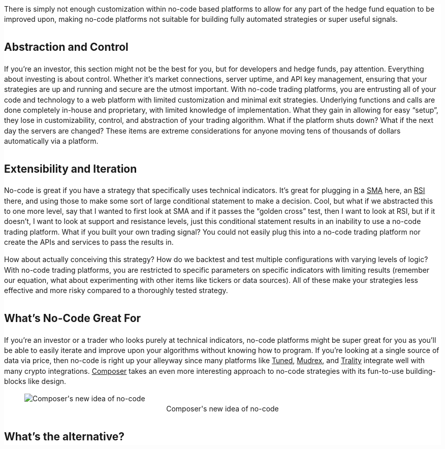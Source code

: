 There is simply not enough customization within no-code based platforms to allow for any part of the hedge fund equation to be improved upon, making no-code platforms not suitable for building fully automated strategies or super useful signals.

## Abstraction and Control

If you’re an investor, this section might not be the best for you, but for developers and hedge funds, pay attention. Everything about investing is about control. Whether it’s market connections, server uptime, and API key management, ensuring that your strategies are up and running and secure are the utmost important. With no-code trading platforms, you are entrusting all of your code and technology to a web platform with limited customization and minimal exit strategies. Underlying functions and calls are done completely in-house and proprietary, with limited knowledge of implementation. What they gain in allowing for easy “setup”, they lose in customizability, control, and abstraction of your trading algorithm. What if the platform shuts down? What if the next day the servers are changed? These items are extreme considerations for anyone moving tens of thousands of dollars automatically via a platform.

## Extensibility and Iteration

No-code is great if you have a strategy that specifically uses technical indicators. It’s great for plugging in a [SMA](https://www.investopedia.com/terms/s/sma.asp) here, an [RSI](https://www.investopedia.com/terms/r/rsi.asp) there, and using those to make some sort of large conditional statement to make a decision. Cool, but what if we abstracted this to one more level, say that I wanted to first look at SMA and if it passes the “golden cross” test, then I want to look at RSI, but if it doesn’t, I want to look at support and resistance levels, just this conditional statement results in an inability to use a no-code trading platform. What if you built your own trading signal? You could not easily plug this into a no-code trading platform nor create the APIs and services to pass the results in.

How about actually conceiving this strategy? How do we backtest and test multiple configurations with varying levels of logic? With no-code trading platforms, you are restricted to specific parameters on specific indicators with limiting results (remember our equation, what about experimenting with other items like tickers or data sources). All of these make your strategies less effective and more risky compared to a thoroughly tested strategy.

## What’s No-Code Great For

If you’re an investor or a trader who looks purely at technical indicators, no-code platforms might be super great for you as you’ll be able to easily iterate and improve upon your algorithms without knowing how to program. If you’re looking at a single source of data via price, then no-code is right up your alleyway since many platforms like [Tuned](https://www.tuned.com/), [Mudrex](https://mudrex.com/), and [Trality](https://www.trality.com/) integrate well with many crypto integrations. [Composer](https://www.composer.trade/) takes an even more interesting approach to no-code strategies with its fun-to-use building-blocks like design. 

<figure>
  <img src="https://firebasestorage.googleapis.com/v0/b/blankly-6ada5.appspot.com/o/blog%2Fimages%2FWhy%20You%20Shouldn%E2%80%99t%20Use%20a%20No-Code%20Trading%20Platform%2FScreen%20Shot%202022-01-20%20at%204.31.11%20PM.png?alt=media&token=15479a8f-9889-478d-9a5a-1e7fb1037a19" alt="Composer's new idea of no-code" width="800" loading="lazy">
  <figcaption align="center">Composer's new idea of no-code</figcaption>
</figure>

## What’s the alternative?
